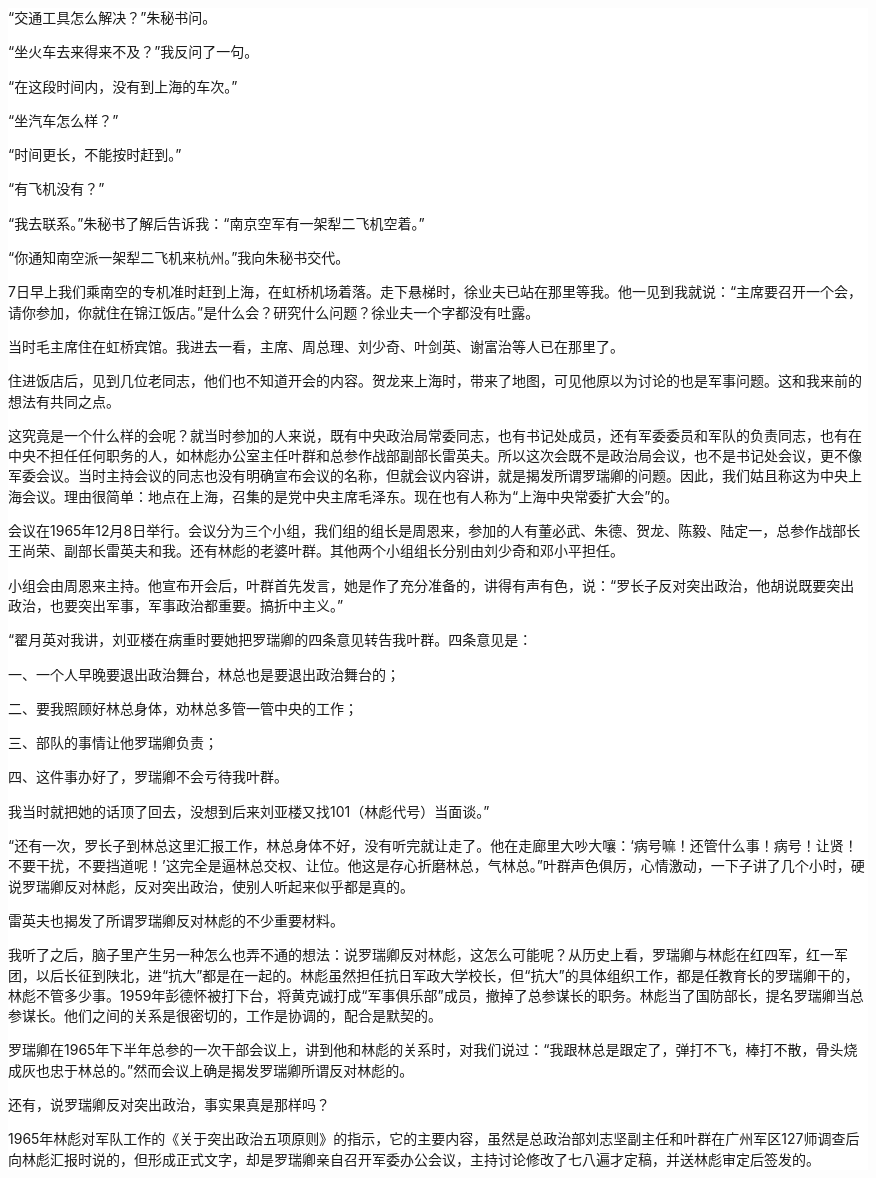 “交通工具怎么解决？”朱秘书问。

“坐火车去来得来不及？”我反问了一句。

“在这段时间内，没有到上海的车次。”

“坐汽车怎么样？”

“时间更长，不能按时赶到。”

“有飞机没有？”

“我去联系。”朱秘书了解后告诉我：“南京空军有一架犁二飞机空着。”

“你通知南空派一架犁二飞机来杭州。”我向朱秘书交代。


7日早上我们乘南空的专机准时赶到上海，在虹桥机场着落。走下悬梯时，徐业夫已站在那里等我。他一见到我就说：“主席要召开一个会，请你参加，你就住在锦江饭店。”是什么会？研究什么问题？徐业夫一个字都没有吐露。

当时毛主席住在虹桥宾馆。我进去一看，主席、周总理、刘少奇、叶剑英、谢富治等人已在那里了。

住进饭店后，见到几位老同志，他们也不知道开会的内容。贺龙来上海时，带来了地图，可见他原以为讨论的也是军事问题。这和我来前的想法有共同之点。


这究竟是一个什么样的会呢？就当时参加的人来说，既有中央政治局常委同志，也有书记处成员，还有军委委员和军队的负责同志，也有在中央不担任任何职务的人，如林彪办公室主任叶群和总参作战部副部长雷英夫。所以这次会既不是政治局会议，也不是书记处会议，更不像军委会议。当时主持会议的同志也没有明确宣布会议的名称，但就会议内容讲，就是揭发所谓罗瑞卿的问题。因此，我们姑且称这为中央上海会议。理由很简单：地点在上海，召集的是党中央主席毛泽东。现在也有人称为“上海中央常委扩大会”的。


会议在1965年12月8日举行。会议分为三个小组，我们组的组长是周恩来，参加的人有董必武、朱德、贺龙、陈毅、陆定一，总参作战部长王尚荣、副部长雷英夫和我。还有林彪的老婆叶群。其他两个小组组长分别由刘少奇和邓小平担任。


小组会由周恩来主持。他宣布开会后，叶群首先发言，她是作了充分准备的，讲得有声有色，说：“罗长子反对突出政治，他胡说既要突出政治，也要突出军事，军事政治都重要。搞折中主义。”

“翟月英对我讲，刘亚楼在病重时要她把罗瑞卿的四条意见转告我叶群。四条意见是：

一、一个人早晚要退出政治舞台，林总也是要退出政治舞台的；

二、要我照顾好林总身体，劝林总多管一管中央的工作；

三、部队的事情让他罗瑞卿负责；

四、这件事办好了，罗瑞卿不会亏待我叶群。

我当时就把她的话顶了回去，没想到后来刘亚楼又找101（林彪代号）当面谈。”


“还有一次，罗长子到林总这里汇报工作，林总身体不好，没有听完就让走了。他在走廊里大吵大嚷：‘病号嘛！还管什么事！病号！让贤！不要干扰，不要挡道呢！’这完全是逼林总交权、让位。他这是存心折磨林总，气林总。”叶群声色俱厉，心情激动，一下子讲了几个小时，硬说罗瑞卿反对林彪，反对突出政治，使别人听起来似乎都是真的。

雷英夫也揭发了所谓罗瑞卿反对林彪的不少重要材料。


我听了之后，脑子里产生另一种怎么也弄不通的想法：说罗瑞卿反对林彪，这怎么可能呢？从历史上看，罗瑞卿与林彪在红四军，红一军团，以后长征到陕北，进“抗大”都是在一起的。林彪虽然担任抗日军政大学校长，但“抗大”的具体组织工作，都是任教育长的罗瑞卿干的，林彪不管多少事。1959年彭德怀被打下台，将黄克诚打成“军事俱乐部”成员，撤掉了总参谋长的职务。林彪当了国防部长，提名罗瑞卿当总参谋长。他们之间的关系是很密切的，工作是协调的，配合是默契的。


罗瑞卿在1965年下半年总参的一次干部会议上，讲到他和林彪的关系时，对我们说过：“我跟林总是跟定了，弹打不飞，棒打不散，骨头烧成灰也忠于林总的。”然而会议上确是揭发罗瑞卿所谓反对林彪的。

还有，说罗瑞卿反对突出政治，事实果真是那样吗？


1965年林彪对军队工作的《关于突出政治五项原则》的指示，它的主要内容，虽然是总政治部刘志坚副主任和叶群在广州军区127师调查后向林彪汇报时说的，但形成正式文字，却是罗瑞卿亲自召开军委办公会议，主持讨论修改了七八遍才定稿，并送林彪审定后签发的。
